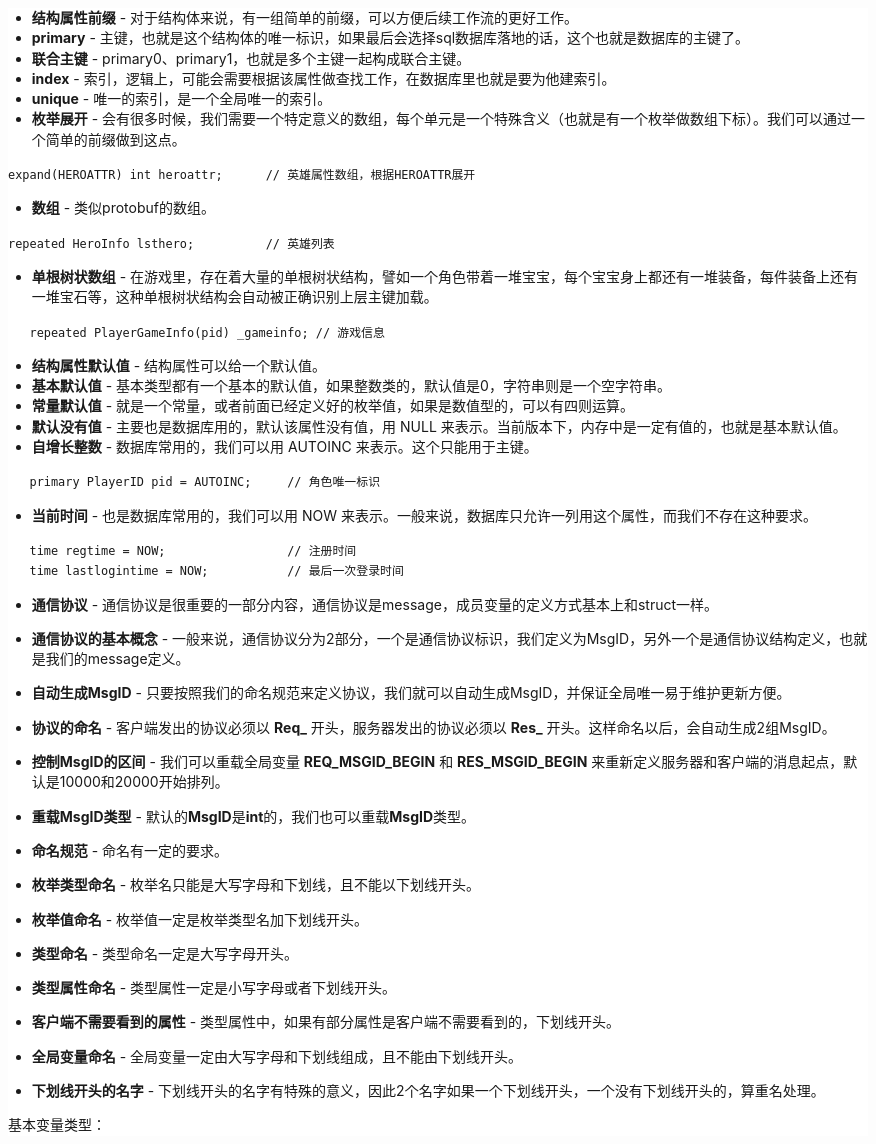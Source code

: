 * **结构属性前缀** - 对于结构体来说，有一组简单的前缀，可以方便后续工作流的更好工作。
 * **primary** - 主键，也就是这个结构体的唯一标识，如果最后会选择sql数据库落地的话，这个也就是数据库的主键了。
 * **联合主键** - primary0、primary1，也就是多个主键一起构成联合主键。
 * **index** - 索引，逻辑上，可能会需要根据该属性做查找工作，在数据库里也就是要为他建索引。
 * **unique** - 唯一的索引，是一个全局唯一的索引。
 * **枚举展开** - 会有很多时候，我们需要一个特定意义的数组，每个单元是一个特殊含义（也就是有一个枚举做数组下标）。我们可以通过一个简单的前缀做到这点。

 ```
expand(HEROATTR) int heroattr;		// 英雄属性数组，根据HEROATTR展开
```

 * **数组** - 类似protobuf的数组。

 ```
repeated HeroInfo lsthero;			// 英雄列表
```

 * **单根树状数组** - 在游戏里，存在着大量的单根树状结构，譬如一个角色带着一堆宝宝，每个宝宝身上都还有一堆装备，每件装备上还有一堆宝石等，这种单根树状结构会自动被正确识别上层主键加载。

 ```
	repeated PlayerGameInfo(pid) _gameinfo;	// 游戏信息
```

* **结构属性默认值** - 结构属性可以给一个默认值。
 * **基本默认值** - 基本类型都有一个基本的默认值，如果整数类的，默认值是0，字符串则是一个空字符串。
 * **常量默认值** - 就是一个常量，或者前面已经定义好的枚举值，如果是数值型的，可以有四则运算。
 * **默认没有值** - 主要也是数据库用的，默认该属性没有值，用 NULL 来表示。当前版本下，内存中是一定有值的，也就是基本默认值。
 * **自增长整数** - 数据库常用的，我们可以用 AUTOINC 来表示。这个只能用于主键。

 ```
	primary PlayerID pid = AUTOINC;		// 角色唯一标识
``` 

 * **当前时间** - 也是数据库常用的，我们可以用 NOW 来表示。一般来说，数据库只允许一列用这个属性，而我们不存在这种要求。

 ```
	time regtime = NOW;					// 注册时间
	time lastlogintime = NOW;			// 最后一次登录时间
```

* **通信协议** - 通信协议是很重要的一部分内容，通信协议是message，成员变量的定义方式基本上和struct一样。
 * **通信协议的基本概念** - 一般来说，通信协议分为2部分，一个是通信协议标识，我们定义为MsgID，另外一个是通信协议结构定义，也就是我们的message定义。
 * **自动生成MsgID** - 只要按照我们的命名规范来定义协议，我们就可以自动生成MsgID，并保证全局唯一易于维护更新方便。
 * **协议的命名** - 客户端发出的协议必须以 **Req_** 开头，服务器发出的协议必须以 **Res_** 开头。这样命名以后，会自动生成2组MsgID。
 * **控制MsgID的区间** - 我们可以重载全局变量 **REQ_MSGID_BEGIN** 和 **RES_MSGID_BEGIN** 来重新定义服务器和客户端的消息起点，默认是10000和20000开始排列。
 * **重载MsgID类型** - 默认的**MsgID**是**int**的，我们也可以重载**MsgID**类型。

* **命名规范** - 命名有一定的要求。
 * **枚举类型命名** - 枚举名只能是大写字母和下划线，且不能以下划线开头。
 * **枚举值命名** - 枚举值一定是枚举类型名加下划线开头。
 * **类型命名** - 类型命名一定是大写字母开头。
 * **类型属性命名** - 类型属性一定是小写字母或者下划线开头。
 * **客户端不需要看到的属性** - 类型属性中，如果有部分属性是客户端不需要看到的，下划线开头。
 * **全局变量命名** - 全局变量一定由大写字母和下划线组成，且不能由下划线开头。
 * **下划线开头的名字** - 下划线开头的名字有特殊的意义，因此2个名字如果一个下划线开头，一个没有下划线开头的，算重名处理。

基本变量类型：
